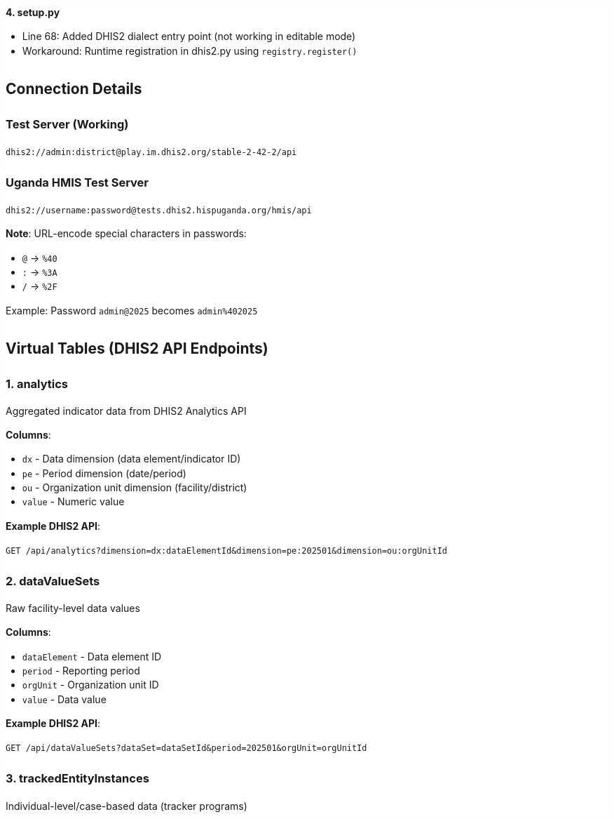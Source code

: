 **4. setup.py**
- Line 68: Added DHIS2 dialect entry point (not working in editable mode)
- Workaround: Runtime registration in dhis2.py using `registry.register()`

## Connection Details

### Test Server (Working)
```
dhis2://admin:district@play.im.dhis2.org/stable-2-42-2/api
```

### Uganda HMIS Test Server
```
dhis2://username:password@tests.dhis2.hispuganda.org/hmis/api
```

**Note**: URL-encode special characters in passwords:
- `@` → `%40`
- `:` → `%3A`
- `/` → `%2F`

Example: Password `admin@2025` becomes `admin%402025`

## Virtual Tables (DHIS2 API Endpoints)

### 1. analytics
Aggregated indicator data from DHIS2 Analytics API

**Columns**:
- `dx` - Data dimension (data element/indicator ID)
- `pe` - Period dimension (date/period)
- `ou` - Organization unit dimension (facility/district)
- `value` - Numeric value

**Example DHIS2 API**:
```
GET /api/analytics?dimension=dx:dataElementId&dimension=pe:202501&dimension=ou:orgUnitId
```

### 2. dataValueSets
Raw facility-level data values

**Columns**:
- `dataElement` - Data element ID
- `period` - Reporting period
- `orgUnit` - Organization unit ID
- `value` - Data value

**Example DHIS2 API**:
```
GET /api/dataValueSets?dataSet=dataSetId&period=202501&orgUnit=orgUnitId
```

### 3. trackedEntityInstances
Individual-level/case-based data (tracker programs)
